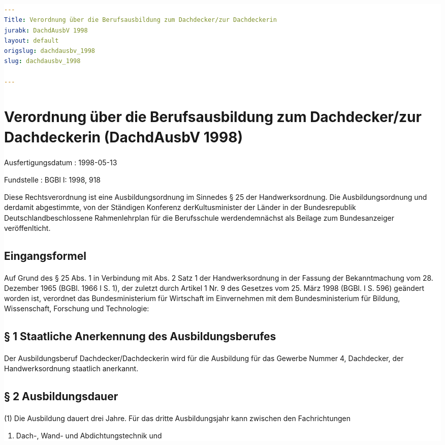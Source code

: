 ```yaml
---
Title: Verordnung über die Berufsausbildung zum Dachdecker/zur Dachdeckerin
jurabk: DachdAusbV 1998
layout: default
origslug: dachdausbv_1998
slug: dachdausbv_1998

---
```


# Verordnung über die Berufsausbildung zum Dachdecker/zur Dachdeckerin (DachdAusbV 1998)

Ausfertigungsdatum
:   1998-05-13

Fundstelle
:   BGBl I: 1998, 918

Diese Rechtsverordnung ist eine Ausbildungsordnung im Sinnedes § 25
der Handwerksordnung. Die Ausbildungsordnung und derdamit abgestimmte,
von der Ständigen Konferenz derKultusminister der Länder in der
Bundesrepublik Deutschlandbeschlossene Rahmenlehrplan für die
Berufsschule werdendemnächst als Beilage zum Bundesanzeiger
veröffenlticht.


## Eingangsformel

Auf Grund des § 25 Abs. 1 in Verbindung mit Abs. 2 Satz 1 der
Handwerksordnung in der Fassung der Bekanntmachung vom 28. Dezember
1965 (BGBl. 1966 I S. 1), der zuletzt durch Artikel 1 Nr. 9 des
Gesetzes vom 25. März 1998 (BGBl. I S. 596) geändert worden ist,
verordnet das Bundesministerium für Wirtschaft im Einvernehmen mit dem
Bundesministerium für Bildung, Wissenschaft, Forschung und
Technologie:


## § 1 Staatliche Anerkennung des Ausbildungsberufes

Der Ausbildungsberuf Dachdecker/Dachdeckerin wird für die Ausbildung
für das Gewerbe Nummer 4, Dachdecker, der Handwerksordnung staatlich
anerkannt.


## § 2 Ausbildungsdauer

(1) Die Ausbildung dauert drei Jahre. Für das dritte Ausbildungsjahr
kann zwischen den Fachrichtungen

1.  Dach-, Wand- und Abdichtungstechnik und

